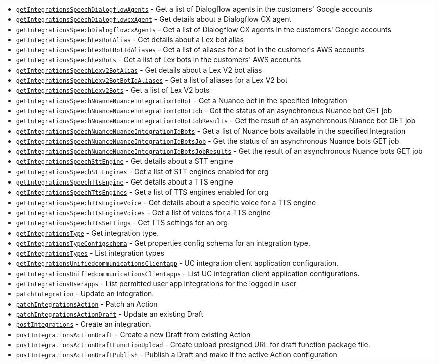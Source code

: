 - [`getIntegrationsSpeechDialogflowAgents`](#getintegrationsspeechdialogflowagents) - Get a list of Dialogflow agents in the customers' Google accounts
- [`getIntegrationsSpeechDialogflowcxAgent`](#getintegrationsspeechdialogflowcxagent) - Get details about a Dialogflow CX agent
- [`getIntegrationsSpeechDialogflowcxAgents`](#getintegrationsspeechdialogflowcxagents) - Get a list of Dialogflow CX agents in the customers' Google accounts
- [`getIntegrationsSpeechLexBotAlias`](#getintegrationsspeechlexbotalias) - Get details about a Lex bot alias
- [`getIntegrationsSpeechLexBotBotIdAliases`](#getintegrationsspeechlexbotbotidaliases) - Get a list of aliases for a bot in the customer's AWS accounts
- [`getIntegrationsSpeechLexBots`](#getintegrationsspeechlexbots) - Get a list of Lex bots in the customers' AWS accounts
- [`getIntegrationsSpeechLexv2BotAlias`](#getintegrationsspeechlexv2botalias) - Get details about a Lex V2 bot alias
- [`getIntegrationsSpeechLexv2BotBotIdAliases`](#getintegrationsspeechlexv2botbotidaliases) - Get a list of aliases for a Lex V2 bot
- [`getIntegrationsSpeechLexv2Bots`](#getintegrationsspeechlexv2bots) - Get a list of Lex V2 bots
- [`getIntegrationsSpeechNuanceNuanceIntegrationIdBot`](#getintegrationsspeechnuancenuanceintegrationidbot) - Get a Nuance bot in the specified Integration
- [`getIntegrationsSpeechNuanceNuanceIntegrationIdBotJob`](#getintegrationsspeechnuancenuanceintegrationidbotjob) - Get the status of an asynchronous Nuance bot GET job
- [`getIntegrationsSpeechNuanceNuanceIntegrationIdBotJobResults`](#getintegrationsspeechnuancenuanceintegrationidbotjobresults) - Get the result of an asynchronous Nuance bot GET job
- [`getIntegrationsSpeechNuanceNuanceIntegrationIdBots`](#getintegrationsspeechnuancenuanceintegrationidbots) - Get a list of Nuance bots available in the specified Integration
- [`getIntegrationsSpeechNuanceNuanceIntegrationIdBotsJob`](#getintegrationsspeechnuancenuanceintegrationidbotsjob) - Get the status of an asynchronous Nuance bots GET job
- [`getIntegrationsSpeechNuanceNuanceIntegrationIdBotsJobResults`](#getintegrationsspeechnuancenuanceintegrationidbotsjobresults) - Get the result of an asynchronous Nuance bots GET job
- [`getIntegrationsSpeechSttEngine`](#getintegrationsspeechsttengine) - Get details about a STT engine
- [`getIntegrationsSpeechSttEngines`](#getintegrationsspeechsttengines) - Get a list of STT engines enabled for org
- [`getIntegrationsSpeechTtsEngine`](#getintegrationsspeechttsengine) - Get details about a TTS engine
- [`getIntegrationsSpeechTtsEngines`](#getintegrationsspeechttsengines) - Get a list of TTS engines enabled for org
- [`getIntegrationsSpeechTtsEngineVoice`](#getintegrationsspeechttsenginevoice) - Get details about a specific voice for a TTS engine
- [`getIntegrationsSpeechTtsEngineVoices`](#getintegrationsspeechttsenginevoices) - Get a list of voices for a TTS engine
- [`getIntegrationsSpeechTtsSettings`](#getintegrationsspeechttssettings) - Get TTS settings for an org
- [`getIntegrationsType`](#getintegrationstype) - Get integration type.
- [`getIntegrationsTypeConfigschema`](#getintegrationstypeconfigschema) - Get properties config schema for an integration type.
- [`getIntegrationsTypes`](#getintegrationstypes) - List integration types
- [`getIntegrationsUnifiedcommunicationsClientapp`](#getintegrationsunifiedcommunicationsclientapp) - UC integration client application configuration.
- [`getIntegrationsUnifiedcommunicationsClientapps`](#getintegrationsunifiedcommunicationsclientapps) - List UC integration client application configurations.
- [`getIntegrationsUserapps`](#getintegrationsuserapps) - List permitted user app integrations for the logged in user
- [`patchIntegration`](#patchintegration) - Update an integration.
- [`patchIntegrationsAction`](#patchintegrationsaction) - Patch an Action
- [`patchIntegrationsActionDraft`](#patchintegrationsactiondraft) - Update an existing Draft
- [`postIntegrations`](#postintegrations) - Create an integration.
- [`postIntegrationsActionDraft`](#postintegrationsactiondraft) - Create a new Draft from existing Action
- [`postIntegrationsActionDraftFunctionUpload`](#postintegrationsactiondraftfunctionupload) - Create upload presigned URL for draft function package file.
- [`postIntegrationsActionDraftPublish`](#postintegrationsactiondraftpublish) - Publish a Draft and make it the active Action configuration